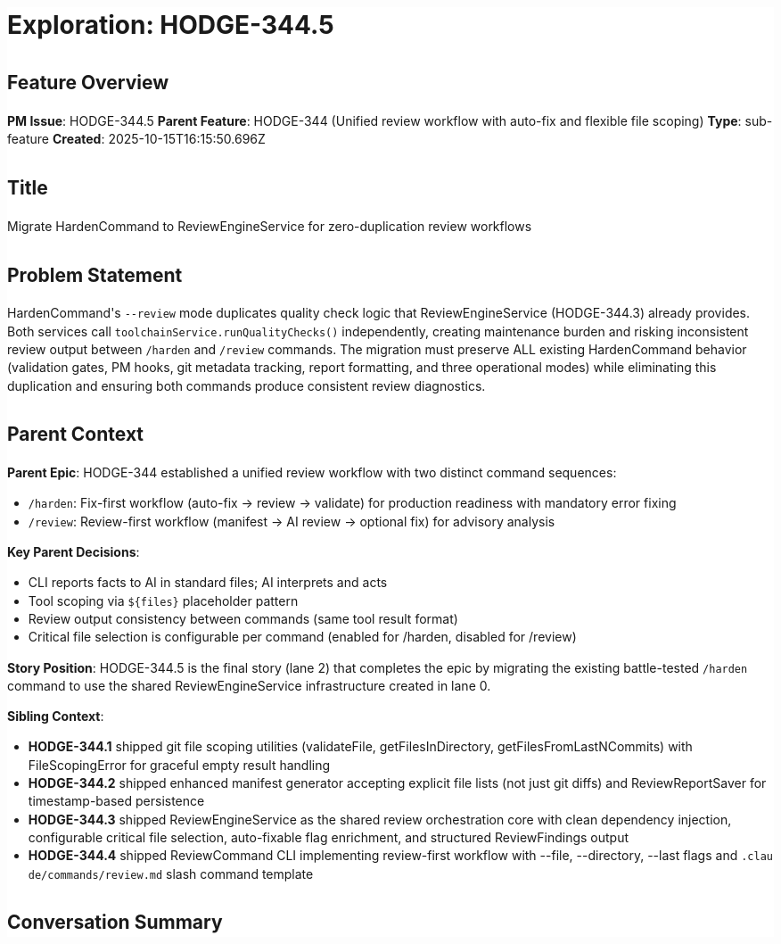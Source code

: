 # Exploration: HODGE-344.5

## Feature Overview
**PM Issue**: HODGE-344.5
**Parent Feature**: HODGE-344 (Unified review workflow with auto-fix and flexible file scoping)
**Type**: sub-feature
**Created**: 2025-10-15T16:15:50.696Z

## Title
Migrate HardenCommand to ReviewEngineService for zero-duplication review workflows

## Problem Statement

HardenCommand's `--review` mode duplicates quality check logic that ReviewEngineService (HODGE-344.3) already provides. Both services call `toolchainService.runQualityChecks()` independently, creating maintenance burden and risking inconsistent review output between `/harden` and `/review` commands. The migration must preserve ALL existing HardenCommand behavior (validation gates, PM hooks, git metadata tracking, report formatting, and three operational modes) while eliminating this duplication and ensuring both commands produce consistent review diagnostics.

## Parent Context

**Parent Epic**: HODGE-344 established a unified review workflow with two distinct command sequences:
- `/harden`: Fix-first workflow (auto-fix → review → validate) for production readiness with mandatory error fixing
- `/review`: Review-first workflow (manifest → AI review → optional fix) for advisory analysis

**Key Parent Decisions**:
- CLI reports facts to AI in standard files; AI interprets and acts
- Tool scoping via `${files}` placeholder pattern
- Review output consistency between commands (same tool result format)
- Critical file selection is configurable per command (enabled for /harden, disabled for /review)

**Story Position**: HODGE-344.5 is the final story (lane 2) that completes the epic by migrating the existing battle-tested `/harden` command to use the shared ReviewEngineService infrastructure created in lane 0.

**Sibling Context**:
- **HODGE-344.1** shipped git file scoping utilities (validateFile, getFilesInDirectory, getFilesFromLastNCommits) with FileScopingError for graceful empty result handling
- **HODGE-344.2** shipped enhanced manifest generator accepting explicit file lists (not just git diffs) and ReviewReportSaver for timestamp-based persistence
- **HODGE-344.3** shipped ReviewEngineService as the shared review orchestration core with clean dependency injection, configurable critical file selection, auto-fixable flag enrichment, and structured ReviewFindings output
- **HODGE-344.4** shipped ReviewCommand CLI implementing review-first workflow with --file, --directory, --last flags and `.claude/commands/review.md` slash command template

## Conversation Summary
